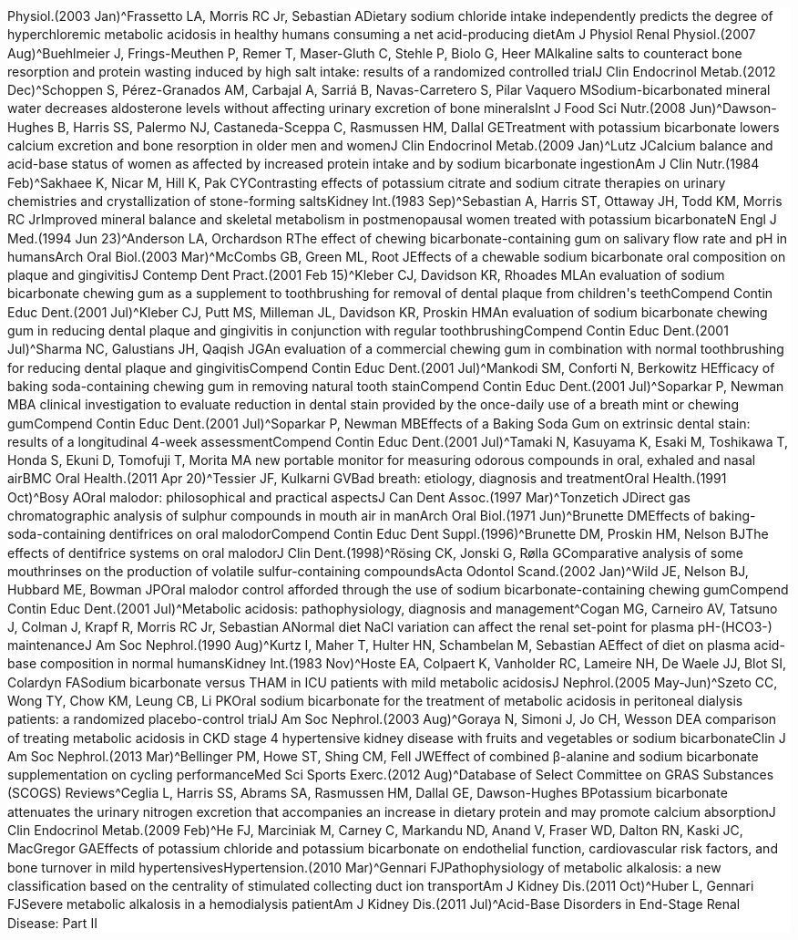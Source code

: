 Physiol.(2003 Jan)^Frassetto LA, Morris RC Jr, Sebastian ADietary sodium chloride intake independently predicts the degree of hyperchloremic metabolic acidosis in healthy humans consuming a net acid\-producing dietAm J Physiol Renal Physiol.(2007 Aug)^Buehlmeier J, Frings\-Meuthen P, Remer T, Maser\-Gluth C, Stehle P, Biolo G, Heer MAlkaline salts to counteract bone resorption and protein wasting induced by high salt intake: results of a randomized controlled trialJ Clin Endocrinol Metab.(2012 Dec)^Schoppen S, Pérez\-Granados AM, Carbajal A, Sarriá B, Navas\-Carretero S, Pilar Vaquero MSodium\-bicarbonated mineral water decreases aldosterone levels without affecting urinary excretion of bone mineralsInt J Food Sci Nutr.(2008 Jun)^Dawson\-Hughes B, Harris SS, Palermo NJ, Castaneda\-Sceppa C, Rasmussen HM, Dallal GETreatment with potassium bicarbonate lowers calcium excretion and bone resorption in older men and womenJ Clin Endocrinol Metab.(2009 Jan)^Lutz JCalcium balance and acid\-base status of women as affected by increased protein intake and by sodium bicarbonate ingestionAm J Clin Nutr.(1984 Feb)^Sakhaee K, Nicar M, Hill K, Pak CYContrasting effects of potassium citrate and sodium citrate therapies on urinary chemistries and crystallization of stone\-forming saltsKidney Int.(1983 Sep)^Sebastian A, Harris ST, Ottaway JH, Todd KM, Morris RC JrImproved mineral balance and skeletal metabolism in postmenopausal women treated with potassium bicarbonateN Engl J Med.(1994 Jun 23)^Anderson LA, Orchardson RThe effect of chewing bicarbonate\-containing gum on salivary flow rate and pH in humansArch Oral Biol.(2003 Mar)^McCombs GB, Green ML, Root JEffects of a chewable sodium bicarbonate oral composition on plaque and gingivitisJ Contemp Dent Pract.(2001 Feb 15)^Kleber CJ, Davidson KR, Rhoades MLAn evaluation of sodium bicarbonate chewing gum as a supplement to toothbrushing for removal of dental plaque from children's teethCompend Contin Educ Dent.(2001 Jul)^Kleber CJ, Putt MS, Milleman JL, Davidson KR, Proskin HMAn evaluation of sodium bicarbonate chewing gum in reducing dental plaque and gingivitis in conjunction with regular toothbrushingCompend Contin Educ Dent.(2001 Jul)^Sharma NC, Galustians JH, Qaqish JGAn evaluation of a commercial chewing gum in combination with normal toothbrushing for reducing dental plaque and gingivitisCompend Contin Educ Dent.(2001 Jul)^Mankodi SM, Conforti N, Berkowitz HEfficacy of baking soda\-containing chewing gum in removing natural tooth stainCompend Contin Educ Dent.(2001 Jul)^Soparkar P, Newman MBA clinical investigation to evaluate reduction in dental stain provided by the once\-daily use of a breath mint or chewing gumCompend Contin Educ Dent.(2001 Jul)^Soparkar P, Newman MBEffects of a Baking Soda Gum on extrinsic dental stain: results of a longitudinal 4\-week assessmentCompend Contin Educ Dent.(2001 Jul)^Tamaki N, Kasuyama K, Esaki M, Toshikawa T, Honda S, Ekuni D, Tomofuji T, Morita MA new portable monitor for measuring odorous compounds in oral, exhaled and nasal airBMC Oral Health.(2011 Apr 20)^Tessier JF, Kulkarni GVBad breath: etiology, diagnosis and treatmentOral Health.(1991 Oct)^Bosy AOral malodor: philosophical and practical aspectsJ Can Dent Assoc.(1997 Mar)^Tonzetich JDirect gas chromatographic analysis of sulphur compounds in mouth air in manArch Oral Biol.(1971 Jun)^Brunette DMEffects of baking\-soda\-containing dentifrices on oral malodorCompend Contin Educ Dent Suppl.(1996)^Brunette DM, Proskin HM, Nelson BJThe effects of dentifrice systems on oral malodorJ Clin Dent.(1998)^Rösing CK, Jonski G, Rølla GComparative analysis of some mouthrinses on the production of volatile sulfur\-containing compoundsActa Odontol Scand.(2002 Jan)^Wild JE, Nelson BJ, Hubbard ME, Bowman JPOral malodor control afforded through the use of sodium bicarbonate\-containing chewing gumCompend Contin Educ Dent.(2001 Jul)^Metabolic acidosis: pathophysiology, diagnosis and management^Cogan MG, Carneiro AV, Tatsuno J, Colman J, Krapf R, Morris RC Jr, Sebastian ANormal diet NaCl variation can affect the renal set\-point for plasma pH\-(HCO3\-) maintenanceJ Am Soc Nephrol.(1990 Aug)^Kurtz I, Maher T, Hulter HN, Schambelan M, Sebastian AEffect of diet on plasma acid\-base composition in normal humansKidney Int.(1983 Nov)^Hoste EA, Colpaert K, Vanholder RC, Lameire NH, De Waele JJ, Blot SI, Colardyn FASodium bicarbonate versus THAM in ICU patients with mild metabolic acidosisJ Nephrol.(2005 May\-Jun)^Szeto CC, Wong TY, Chow KM, Leung CB, Li PKOral sodium bicarbonate for the treatment of metabolic acidosis in peritoneal dialysis patients: a randomized placebo\-control trialJ Am Soc Nephrol.(2003 Aug)^Goraya N, Simoni J, Jo CH, Wesson DEA comparison of treating metabolic acidosis in CKD stage 4 hypertensive kidney disease with fruits and vegetables or sodium bicarbonateClin J Am Soc Nephrol.(2013 Mar)^Bellinger PM, Howe ST, Shing CM, Fell JWEffect of combined β\-alanine and sodium bicarbonate supplementation on cycling performanceMed Sci Sports Exerc.(2012 Aug)^Database of Select Committee on GRAS Substances (SCOGS) Reviews^Ceglia L, Harris SS, Abrams SA, Rasmussen HM, Dallal GE, Dawson\-Hughes BPotassium bicarbonate attenuates the urinary nitrogen excretion that accompanies an increase in dietary protein and may promote calcium absorptionJ Clin Endocrinol Metab.(2009 Feb)^He FJ, Marciniak M, Carney C, Markandu ND, Anand V, Fraser WD, Dalton RN, Kaski JC, MacGregor GAEffects of potassium chloride and potassium bicarbonate on endothelial function, cardiovascular risk factors, and bone turnover in mild hypertensivesHypertension.(2010 Mar)^Gennari FJPathophysiology of metabolic alkalosis: a new classification based on the centrality of stimulated collecting duct ion transportAm J Kidney Dis.(2011 Oct)^Huber L, Gennari FJSevere metabolic alkalosis in a hemodialysis patientAm J Kidney Dis.(2011 Jul)^Acid\-Base
Disorders in End\-Stage Renal Disease: Part II